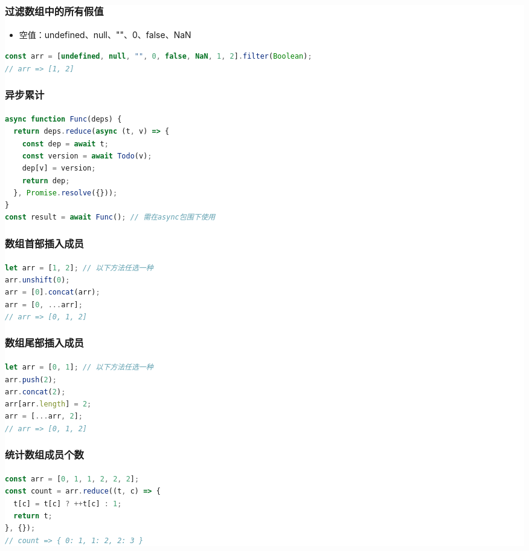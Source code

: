 ### 过滤数组中的所有假值

- 空值：undefined、null、""、0、false、NaN

```js
const arr = [undefined, null, "", 0, false, NaN, 1, 2].filter(Boolean);
// arr => [1, 2]
```

### 异步累计

```js
async function Func(deps) {
  return deps.reduce(async (t, v) => {
    const dep = await t;
    const version = await Todo(v);
    dep[v] = version;
    return dep;
  }, Promise.resolve({}));
}
const result = await Func(); // 需在async包围下使用
```

### 数组首部插入成员

```js
let arr = [1, 2]; // 以下方法任选一种
arr.unshift(0);
arr = [0].concat(arr);
arr = [0, ...arr];
// arr => [0, 1, 2]
```

### 数组尾部插入成员

```js
let arr = [0, 1]; // 以下方法任选一种
arr.push(2);
arr.concat(2);
arr[arr.length] = 2;
arr = [...arr, 2];
// arr => [0, 1, 2]
```

### 统计数组成员个数

```js
const arr = [0, 1, 1, 2, 2, 2];
const count = arr.reduce((t, c) => {
  t[c] = t[c] ? ++t[c] : 1;
  return t;
}, {});
// count => { 0: 1, 1: 2, 2: 3 }
```


  [flag ? "c" : "d"]: 2,